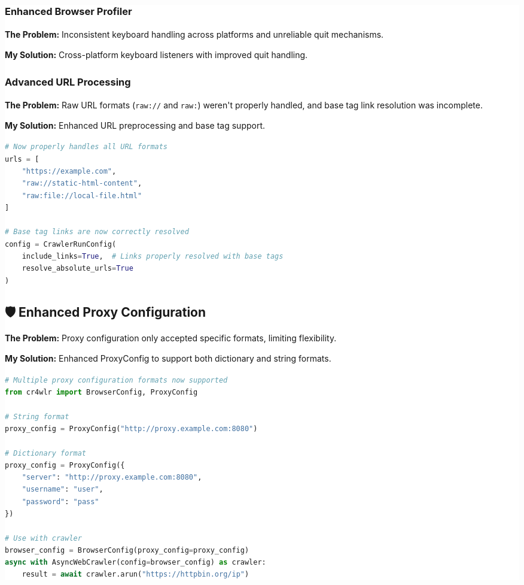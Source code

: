 ### Enhanced Browser Profiler

**The Problem:** Inconsistent keyboard handling across platforms and unreliable quit mechanisms.

**My Solution:** Cross-platform keyboard listeners with improved quit handling.

### Advanced URL Processing

**The Problem:** Raw URL formats (`raw://` and `raw:`) weren't properly handled, and base tag link resolution was incomplete.

**My Solution:** Enhanced URL preprocessing and base tag support.

```python
# Now properly handles all URL formats
urls = [
    "https://example.com",
    "raw://static-html-content", 
    "raw:file://local-file.html"
]

# Base tag links are now correctly resolved
config = CrawlerRunConfig(
    include_links=True,  # Links properly resolved with base tags
    resolve_absolute_urls=True
)
```

## 🛡️ Enhanced Proxy Configuration

**The Problem:** Proxy configuration only accepted specific formats, limiting flexibility.

**My Solution:** Enhanced ProxyConfig to support both dictionary and string formats.

```python
# Multiple proxy configuration formats now supported
from cr4wlr import BrowserConfig, ProxyConfig

# String format
proxy_config = ProxyConfig("http://proxy.example.com:8080")

# Dictionary format  
proxy_config = ProxyConfig({
    "server": "http://proxy.example.com:8080",
    "username": "user",
    "password": "pass"
})

# Use with crawler
browser_config = BrowserConfig(proxy_config=proxy_config)
async with AsyncWebCrawler(config=browser_config) as crawler:
    result = await crawler.arun("https://httpbin.org/ip")
```
